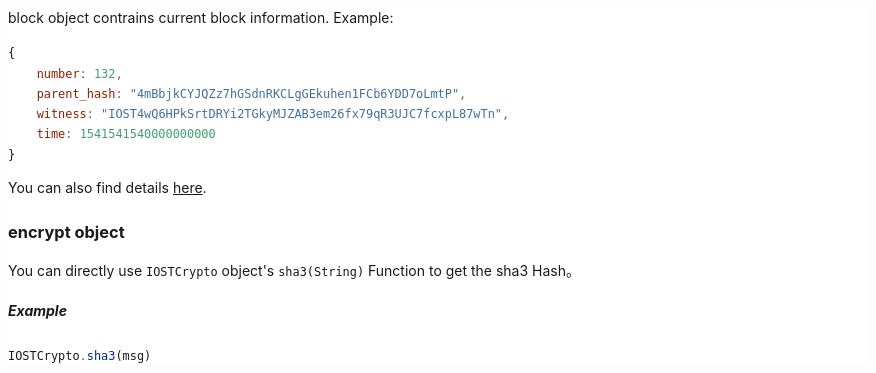 block object contrains current block information. Example:
```js
{
	number: 132,
	parent_hash: "4mBbjkCYJQZz7hGSdnRKCLgGEkuhen1FCb6YDD7oLmtP",
	witness: "IOST4wQ6HPkSrtDRYi2TGkyMJZAB3em26fx79qR3UJC7fcxpL87wTn",
	time: 1541541540000000000
}
```

You can also find details [here](https://github.com/iost-official/go-iost/blob/master/vm/v8vm/v8/sandbox.cc#L29).

### encrypt object
You can directly use ```IOSTCrypto``` object's ```sha3(String)``` Function to get the sha3 Hash。

##### Example

```js
IOSTCrypto.sha3(msg)
```
